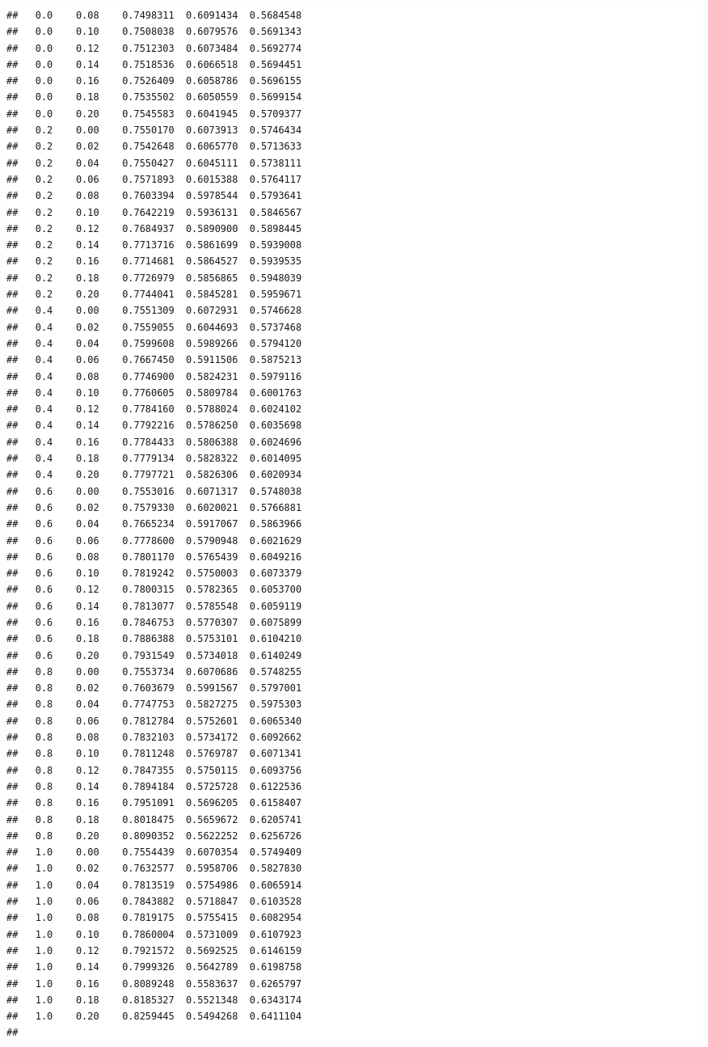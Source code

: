 ```
##   0.0    0.08    0.7498311  0.6091434  0.5684548
##   0.0    0.10    0.7508038  0.6079576  0.5691343
##   0.0    0.12    0.7512303  0.6073484  0.5692774
##   0.0    0.14    0.7518536  0.6066518  0.5694451
##   0.0    0.16    0.7526409  0.6058786  0.5696155
##   0.0    0.18    0.7535502  0.6050559  0.5699154
##   0.0    0.20    0.7545583  0.6041945  0.5709377
##   0.2    0.00    0.7550170  0.6073913  0.5746434
##   0.2    0.02    0.7542648  0.6065770  0.5713633
##   0.2    0.04    0.7550427  0.6045111  0.5738111
##   0.2    0.06    0.7571893  0.6015388  0.5764117
##   0.2    0.08    0.7603394  0.5978544  0.5793641
##   0.2    0.10    0.7642219  0.5936131  0.5846567
##   0.2    0.12    0.7684937  0.5890900  0.5898445
##   0.2    0.14    0.7713716  0.5861699  0.5939008
##   0.2    0.16    0.7714681  0.5864527  0.5939535
##   0.2    0.18    0.7726979  0.5856865  0.5948039
##   0.2    0.20    0.7744041  0.5845281  0.5959671
##   0.4    0.00    0.7551309  0.6072931  0.5746628
##   0.4    0.02    0.7559055  0.6044693  0.5737468
##   0.4    0.04    0.7599608  0.5989266  0.5794120
##   0.4    0.06    0.7667450  0.5911506  0.5875213
##   0.4    0.08    0.7746900  0.5824231  0.5979116
##   0.4    0.10    0.7760605  0.5809784  0.6001763
##   0.4    0.12    0.7784160  0.5788024  0.6024102
##   0.4    0.14    0.7792216  0.5786250  0.6035698
##   0.4    0.16    0.7784433  0.5806388  0.6024696
##   0.4    0.18    0.7779134  0.5828322  0.6014095
##   0.4    0.20    0.7797721  0.5826306  0.6020934
##   0.6    0.00    0.7553016  0.6071317  0.5748038
##   0.6    0.02    0.7579330  0.6020021  0.5766881
##   0.6    0.04    0.7665234  0.5917067  0.5863966
##   0.6    0.06    0.7778600  0.5790948  0.6021629
##   0.6    0.08    0.7801170  0.5765439  0.6049216
##   0.6    0.10    0.7819242  0.5750003  0.6073379
##   0.6    0.12    0.7800315  0.5782365  0.6053700
##   0.6    0.14    0.7813077  0.5785548  0.6059119
##   0.6    0.16    0.7846753  0.5770307  0.6075899
##   0.6    0.18    0.7886388  0.5753101  0.6104210
##   0.6    0.20    0.7931549  0.5734018  0.6140249
##   0.8    0.00    0.7553734  0.6070686  0.5748255
##   0.8    0.02    0.7603679  0.5991567  0.5797001
##   0.8    0.04    0.7747753  0.5827275  0.5975303
##   0.8    0.06    0.7812784  0.5752601  0.6065340
##   0.8    0.08    0.7832103  0.5734172  0.6092662
##   0.8    0.10    0.7811248  0.5769787  0.6071341
##   0.8    0.12    0.7847355  0.5750115  0.6093756
##   0.8    0.14    0.7894184  0.5725728  0.6122536
##   0.8    0.16    0.7951091  0.5696205  0.6158407
##   0.8    0.18    0.8018475  0.5659672  0.6205741
##   0.8    0.20    0.8090352  0.5622252  0.6256726
##   1.0    0.00    0.7554439  0.6070354  0.5749409
##   1.0    0.02    0.7632577  0.5958706  0.5827830
##   1.0    0.04    0.7813519  0.5754986  0.6065914
##   1.0    0.06    0.7843882  0.5718847  0.6103528
##   1.0    0.08    0.7819175  0.5755415  0.6082954
##   1.0    0.10    0.7860004  0.5731009  0.6107923
##   1.0    0.12    0.7921572  0.5692525  0.6146159
##   1.0    0.14    0.7999326  0.5642789  0.6198758
##   1.0    0.16    0.8089248  0.5583637  0.6265797
##   1.0    0.18    0.8185327  0.5521348  0.6343174
##   1.0    0.20    0.8259445  0.5494268  0.6411104
## 
```
